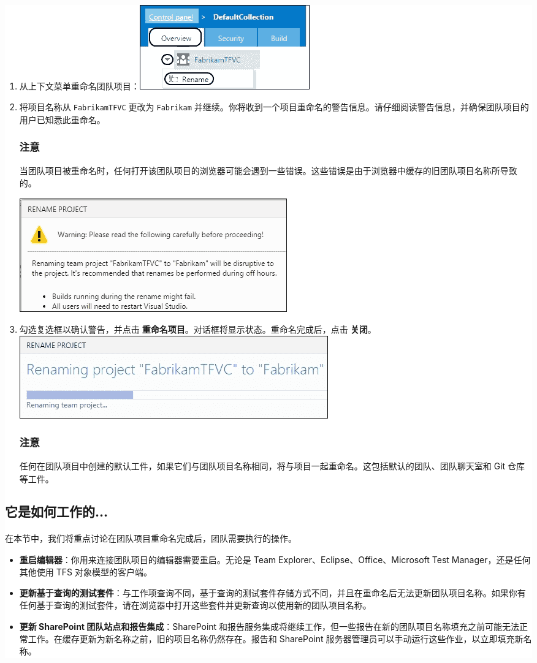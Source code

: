 1.  从上下文菜单重命名团队项目：![选项 2](img/image00340.jpeg)

1.  将项目名称从 `FabrikamTFVC` 更改为 `Fabrikam` 并继续。你将收到一个项目重命名的警告信息。请仔细阅读警告信息，并确保团队项目的用户已知悉此重命名。

    ### 注意

    当团队项目被重命名时，任何打开该团队项目的浏览器可能会遇到一些错误。这些错误是由于浏览器中缓存的旧团队项目名称所导致的。

    ![选项 2](img/image00341.jpeg)

1.  勾选复选框以确认警告，并点击 **重命名项目**。对话框将显示状态。重命名完成后，点击 **关闭**。![选项 2](img/image00342.jpeg)

    ### 注意

    任何在团队项目中创建的默认工件，如果它们与团队项目名称相同，将与项目一起重命名。这包括默认的团队、团队聊天室和 Git 仓库等工件。

## 它是如何工作的...

在本节中，我们将重点讨论在团队项目重命名完成后，团队需要执行的操作。

+   **重启编辑器**：你用来连接团队项目的编辑器需要重启。无论是 Team Explorer、Eclipse、Office、Microsoft Test Manager，还是任何其他使用 TFS 对象模型的客户端。

+   **更新基于查询的测试套件**：与工作项查询不同，基于查询的测试套件存储方式不同，并且在重命名后无法更新团队项目名称。如果你有任何基于查询的测试套件，请在浏览器中打开这些套件并更新查询以使用新的团队项目名称。

+   **更新 SharePoint 团队站点和报告集成**：SharePoint 和报告服务集成将继续工作，但一些报告在新的团队项目名称填充之前可能无法正常工作。在缓存更新为新名称之前，旧的项目名称仍然存在。报告和 SharePoint 服务器管理员可以手动运行这些作业，以立即填充新名称。
